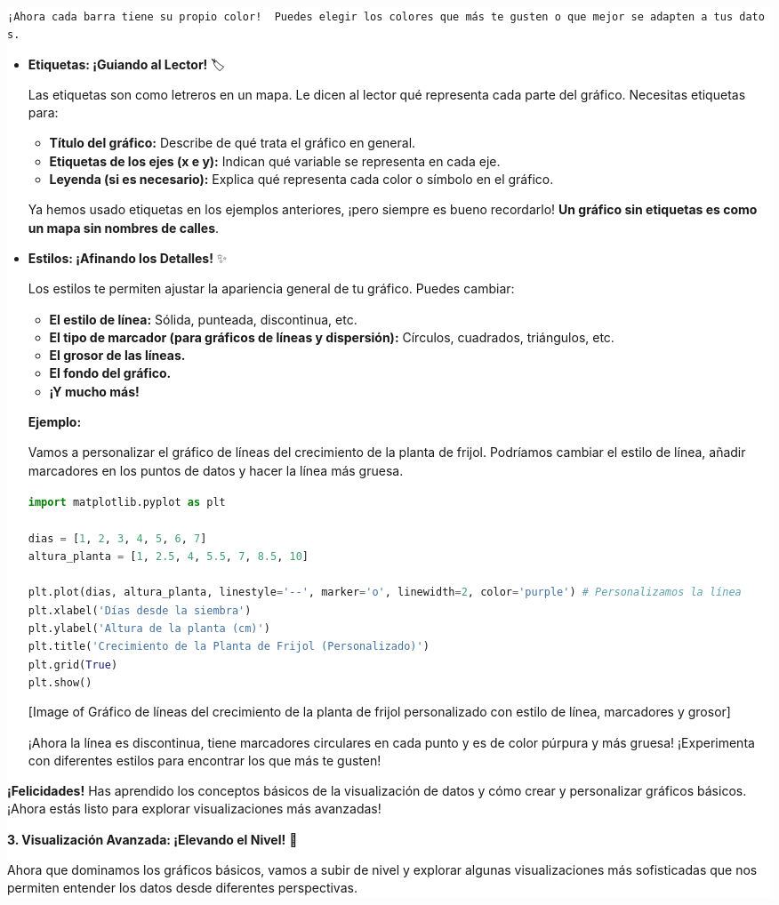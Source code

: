     ¡Ahora cada barra tiene su propio color!  Puedes elegir los colores que más te gusten o que mejor se adapten a tus datos.

*   **Etiquetas: ¡Guiando al Lector!** 🏷️

    Las etiquetas son como letreros en un mapa.  Le dicen al lector qué representa cada parte del gráfico.  Necesitas etiquetas para:

    *   **Título del gráfico:**  Describe de qué trata el gráfico en general.
    *   **Etiquetas de los ejes (x e y):**  Indican qué variable se representa en cada eje.
    *   **Leyenda (si es necesario):**  Explica qué representa cada color o símbolo en el gráfico.

    Ya hemos usado etiquetas en los ejemplos anteriores, ¡pero siempre es bueno recordarlo!  **Un gráfico sin etiquetas es como un mapa sin nombres de calles**.

*   **Estilos: ¡Afinando los Detalles!** ✨

    Los estilos te permiten ajustar la apariencia general de tu gráfico.  Puedes cambiar:

    *   **El estilo de línea:**  Sólida, punteada, discontinua, etc.
    *   **El tipo de marcador (para gráficos de líneas y dispersión):**  Círculos, cuadrados, triángulos, etc.
    *   **El grosor de las líneas.**
    *   **El fondo del gráfico.**
    *   **¡Y mucho más!**

    **Ejemplo:**

    Vamos a personalizar el gráfico de líneas del crecimiento de la planta de frijol.  Podríamos cambiar el estilo de línea, añadir marcadores en los puntos de datos y hacer la línea más gruesa.

    ```python
    import matplotlib.pyplot as plt

    dias = [1, 2, 3, 4, 5, 6, 7]
    altura_planta = [1, 2.5, 4, 5.5, 7, 8.5, 10]

    plt.plot(dias, altura_planta, linestyle='--', marker='o', linewidth=2, color='purple') # Personalizamos la línea
    plt.xlabel('Días desde la siembra')
    plt.ylabel('Altura de la planta (cm)')
    plt.title('Crecimiento de la Planta de Frijol (Personalizado)')
    plt.grid(True)
    plt.show()
    ```

    [Image of Gráfico de líneas del crecimiento de la planta de frijol personalizado con estilo de línea, marcadores y grosor]

    ¡Ahora la línea es discontinua, tiene marcadores circulares en cada punto y es de color púrpura y más gruesa!  ¡Experimenta con diferentes estilos para encontrar los que más te gusten!

**¡Felicidades!**  Has aprendido los conceptos básicos de la visualización de datos y cómo crear y personalizar gráficos básicos.  ¡Ahora estás listo para explorar visualizaciones más avanzadas!

**3. Visualización Avanzada: ¡Elevando el Nivel!** 🚀

Ahora que dominamos los gráficos básicos, vamos a subir de nivel y explorar algunas visualizaciones más sofisticadas que nos permiten entender los datos desde diferentes perspectivas.
